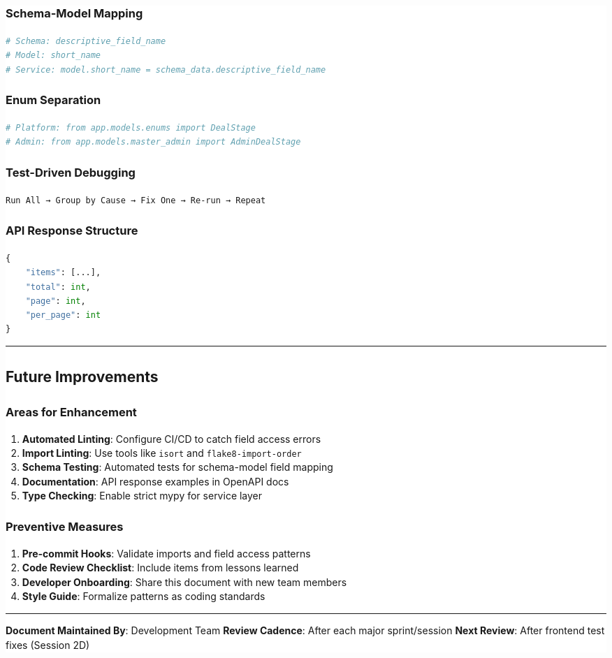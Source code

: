 ### Schema-Model Mapping
```python
# Schema: descriptive_field_name
# Model: short_name
# Service: model.short_name = schema_data.descriptive_field_name
```

### Enum Separation
```python
# Platform: from app.models.enums import DealStage
# Admin: from app.models.master_admin import AdminDealStage
```

### Test-Driven Debugging
```
Run All → Group by Cause → Fix One → Re-run → Repeat
```

### API Response Structure
```python
{
    "items": [...],
    "total": int,
    "page": int,
    "per_page": int
}
```

---

## Future Improvements

### Areas for Enhancement
1. **Automated Linting**: Configure CI/CD to catch field access errors
2. **Import Linting**: Use tools like `isort` and `flake8-import-order`
3. **Schema Testing**: Automated tests for schema-model field mapping
4. **Documentation**: API response examples in OpenAPI docs
5. **Type Checking**: Enable strict mypy for service layer

### Preventive Measures
1. **Pre-commit Hooks**: Validate imports and field access patterns
2. **Code Review Checklist**: Include items from lessons learned
3. **Developer Onboarding**: Share this document with new team members
4. **Style Guide**: Formalize patterns as coding standards

---

**Document Maintained By**: Development Team
**Review Cadence**: After each major sprint/session
**Next Review**: After frontend test fixes (Session 2D)
